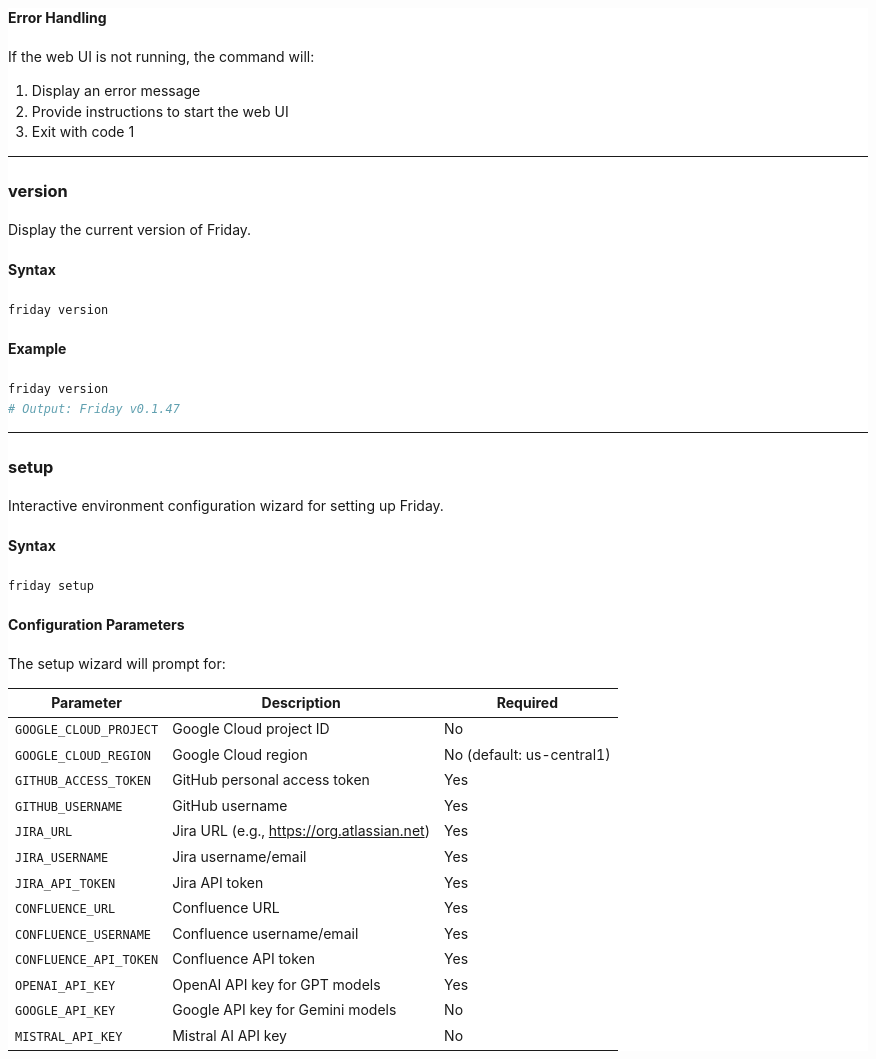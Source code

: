 #### Error Handling

If the web UI is not running, the command will:
1. Display an error message
2. Provide instructions to start the web UI
3. Exit with code 1

---

### version

Display the current version of Friday.

#### Syntax

```bash
friday version
```

#### Example

```bash
friday version
# Output: Friday v0.1.47
```

---

### setup

Interactive environment configuration wizard for setting up Friday.

#### Syntax

```bash
friday setup
```

#### Configuration Parameters

The setup wizard will prompt for:

| Parameter | Description | Required |
|-----------|-------------|----------|
| `GOOGLE_CLOUD_PROJECT` | Google Cloud project ID | No |
| `GOOGLE_CLOUD_REGION` | Google Cloud region | No (default: us-central1) |
| `GITHUB_ACCESS_TOKEN` | GitHub personal access token | Yes |
| `GITHUB_USERNAME` | GitHub username | Yes |
| `JIRA_URL` | Jira URL (e.g., https://org.atlassian.net) | Yes |
| `JIRA_USERNAME` | Jira username/email | Yes |
| `JIRA_API_TOKEN` | Jira API token | Yes |
| `CONFLUENCE_URL` | Confluence URL | Yes |
| `CONFLUENCE_USERNAME` | Confluence username/email | Yes |
| `CONFLUENCE_API_TOKEN` | Confluence API token | Yes |
| `OPENAI_API_KEY` | OpenAI API key for GPT models | Yes |
| `GOOGLE_API_KEY` | Google API key for Gemini models | No |
| `MISTRAL_API_KEY` | Mistral AI API key | No |
